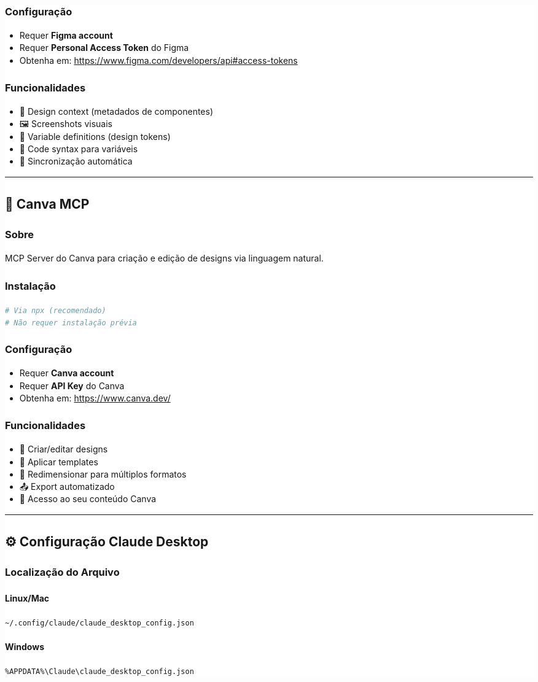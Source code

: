 ### Configuração
- Requer **Figma account**
- Requer **Personal Access Token** do Figma
- Obtenha em: https://www.figma.com/developers/api#access-tokens

### Funcionalidades
- 🎨 Design context (metadados de componentes)
- 🖼️ Screenshots visuais
- 🎯 Variable definitions (design tokens)
- 💅 Code syntax para variáveis
- 🔄 Sincronização automática

---

## 🎨 Canva MCP

### Sobre
MCP Server do Canva para criação e edição de designs via linguagem natural.

### Instalação
```bash
# Via npx (recomendado)
# Não requer instalação prévia
```

### Configuração
- Requer **Canva account**
- Requer **API Key** do Canva
- Obtenha em: https://www.canva.dev/

### Funcionalidades
- 📝 Criar/editar designs
- 🎨 Aplicar templates
- 🔄 Redimensionar para múltiplos formatos
- 📤 Export automatizado
- 🤝 Acesso ao seu conteúdo Canva

---

## ⚙️ Configuração Claude Desktop

### Localização do Arquivo

#### Linux/Mac
```bash
~/.config/claude/claude_desktop_config.json
```

#### Windows
```bash
%APPDATA%\Claude\claude_desktop_config.json
```
